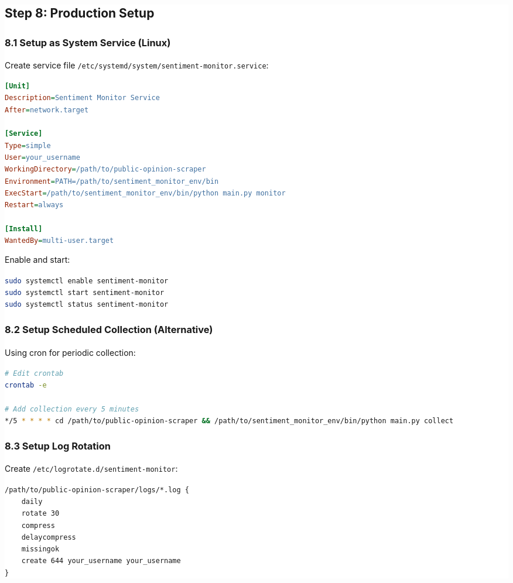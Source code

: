 ## Step 8: Production Setup

### 8.1 Setup as System Service (Linux)
Create service file `/etc/systemd/system/sentiment-monitor.service`:
```ini
[Unit]
Description=Sentiment Monitor Service
After=network.target

[Service]
Type=simple
User=your_username
WorkingDirectory=/path/to/public-opinion-scraper
Environment=PATH=/path/to/sentiment_monitor_env/bin
ExecStart=/path/to/sentiment_monitor_env/bin/python main.py monitor
Restart=always

[Install]
WantedBy=multi-user.target
```

Enable and start:
```bash
sudo systemctl enable sentiment-monitor
sudo systemctl start sentiment-monitor
sudo systemctl status sentiment-monitor
```

### 8.2 Setup Scheduled Collection (Alternative)
Using cron for periodic collection:
```bash
# Edit crontab
crontab -e

# Add collection every 5 minutes
*/5 * * * * cd /path/to/public-opinion-scraper && /path/to/sentiment_monitor_env/bin/python main.py collect
```

### 8.3 Setup Log Rotation
Create `/etc/logrotate.d/sentiment-monitor`:
```
/path/to/public-opinion-scraper/logs/*.log {
    daily
    rotate 30
    compress
    delaycompress
    missingok
    create 644 your_username your_username
}
```
